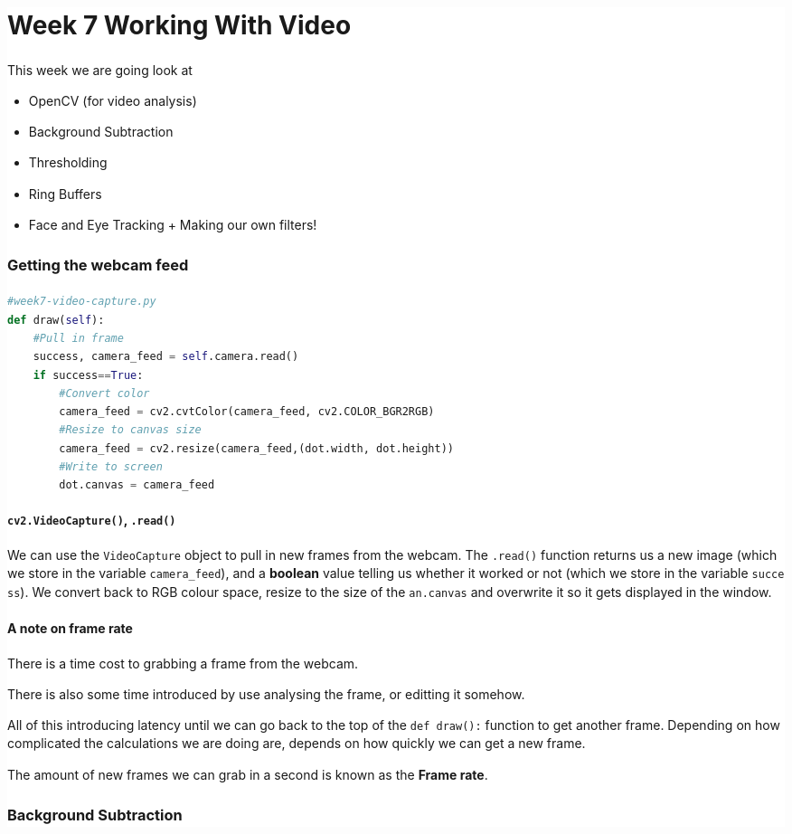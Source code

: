 # Week 7 Working With Video

This week we are going look at 


* OpenCV (for video analysis)


* Background Subtraction 


* Thresholding 


* Ring Buffers


* Face and Eye Tracking + Making our own filters!
 
### Getting the webcam feed

```python
#week7-video-capture.py
def draw(self):
    #Pull in frame
    success, camera_feed = self.camera.read()
    if success==True:
        #Convert color
        camera_feed = cv2.cvtColor(camera_feed, cv2.COLOR_BGR2RGB)
        #Resize to canvas size
        camera_feed = cv2.resize(camera_feed,(dot.width, dot.height))
        #Write to screen
        dot.canvas = camera_feed
```

#### ```cv2.VideoCapture()```, ```.read()```

We can use the ``VideoCapture`` object to pull in new frames from the webcam. The ``.read()`` function returns us a new image (which we store in the variable ``camera_feed``), and a **boolean** value telling us whether it worked or not (which we store in the variable ``success``). We convert back to RGB colour space, resize to the size of the ``an.canvas`` and overwrite it so it gets displayed in the window.


#### A note on frame rate

There is a time cost to grabbing a frame from the webcam. 

There is also some time introduced by use analysing the frame, or editting it somehow.

All of this introducing latency until we can go back to the top of the ``def draw():`` function to get another frame. Depending on how complicated the calculations we are doing are, depends on how quickly we can get a new frame. 

The amount of new frames we can grab in a second is known as the **Frame rate**. 

### Background Subtraction
